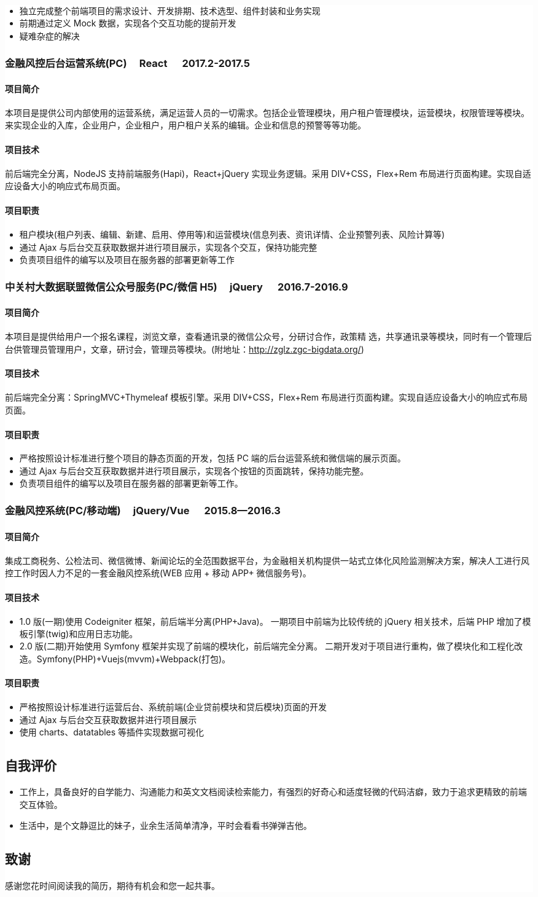 - 独立完成整个前端项目的需求设计、开发排期、技术选型、组件封装和业务实现
- 前期通过定义 Mock 数据，实现各个交互功能的提前开发
- 疑难杂症的解决

### 金融风控后台运营系统(PC)　 React 　 2017.2-2017.5

#### 项目简介

本项目是提供公司内部使用的运营系统，满足运营人员的一切需求。包括企业管理模块，用户租户管理模块，运营模块，权限管理等模块。来实现企业的入库，企业用户，企业租户，用户租户关系的编辑。企业和信息的预警等等功能。

#### 项目技术

前后端完全分离，NodeJS 支持前端服务(Hapi)，React+jQuery 实现业务逻辑。采用 DIV+CSS，Flex+Rem 布局进行页面构建。实现自适应设备大小的响应式布局页面。

#### 项目职责

- 租户模块(租户列表、编辑、新建、启用、停用等)和运营模块(信息列表、资讯详情、企业预警列表、风险计算等)
- 通过 Ajax 与后台交互获取数据并进行项目展示，实现各个交互，保持功能完整
- 负责项目组件的编写以及项目在服务器的部署更新等工作

### 中关村大数据联盟微信公众号服务(PC/微信 H5)　 jQuery 　 2016.7-2016.9

#### 项目简介

本项目是提供给用户一个报名课程，浏览文章，查看通讯录的微信公众号，分研讨合作，政策精 选，共享通讯录等模块，同时有一个管理后台供管理员管理用户，文章，研讨会，管理员等模块。(附地址：http://zglz.zgc-bigdata.org/)

#### 项目技术

前后端完全分离：SpringMVC+Thymeleaf 模板引擎。采用 DIV+CSS，Flex+Rem 布局进行页面构建。实现自适应设备大小的响应式布局页面。

#### 项目职责

- 严格按照设计标准进行整个项目的静态页面的开发，包括 PC 端的后台运营系统和微信端的展示页面。
- 通过 Ajax 与后台交互获取数据并进行项目展示，实现各个按钮的页面跳转，保持功能完整。
- 负责项目组件的编写以及项目在服务器的部署更新等工作。

### 金融风控系统(PC/移动端)　 jQuery/Vue 　 2015.8—2016.3

#### 项目简介

集成工商税务、公检法司、微信微博、新闻论坛的全范围数据平台，为金融相关机构提供一站式立体化风险监测解决方案，解决人工进行风控工作时因人力不足的一套金融风控系统(WEB 应用 + 移动 APP+ 微信服务号)。

#### 项目技术

- 1.0 版(一期)使用 Codeigniter 框架，前后端半分离(PHP+Java)。 一期项目中前端为比较传统的 jQuery 相关技术，后端 PHP 增加了模板引擎(twig)和应用日志功能。
- 2.0 版(二期)开始使用 Symfony 框架并实现了前端的模块化，前后端完全分离。 二期开发对于项目进行重构，做了模块化和工程化改造。Symfony(PHP)+Vuejs(mvvm)+Webpack(打包)。

#### 项目职责

- 严格按照设计标准进行运营后台、系统前端(企业贷前模块和贷后模块)页面的开发
- 通过 Ajax 与后台交互获取数据并进行项目展示
- 使用 charts、datatables 等插件实现数据可视化

## 自我评价

- 工作上，具备良好的自学能力、沟通能力和英文文档阅读检索能力，有强烈的好奇心和适度轻微的代码洁癖，致力于追求更精致的前端交互体验。

- 生活中，是个文静逗比的妹子，业余生活简单清净，平时会看看书弹弹吉他。

## 致谢

感谢您花时间阅读我的简历，期待有机会和您一起共事。
